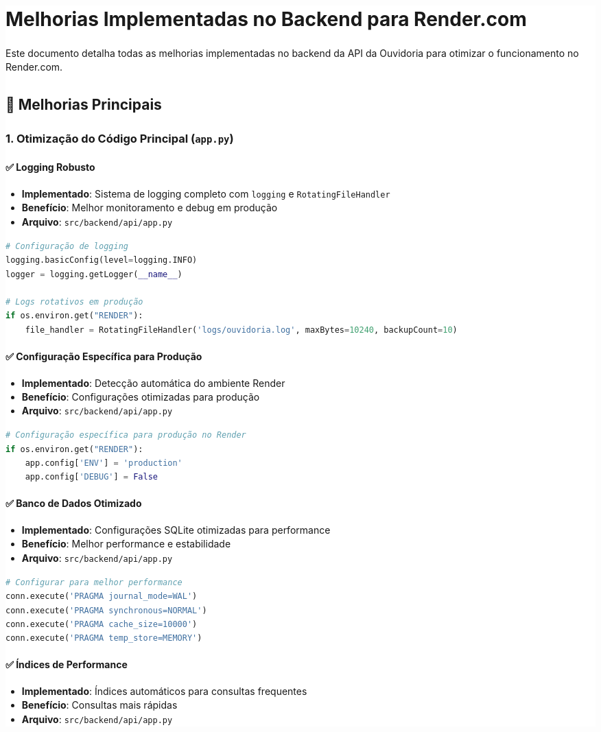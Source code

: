 # Melhorias Implementadas no Backend para Render.com

Este documento detalha todas as melhorias implementadas no backend da API da Ouvidoria para otimizar o funcionamento no Render.com.

## 🚀 Melhorias Principais

### 1. **Otimização do Código Principal (`app.py`)**

#### ✅ Logging Robusto
- **Implementado**: Sistema de logging completo com `logging` e `RotatingFileHandler`
- **Benefício**: Melhor monitoramento e debug em produção
- **Arquivo**: `src/backend/api/app.py`

```python
# Configuração de logging
logging.basicConfig(level=logging.INFO)
logger = logging.getLogger(__name__)

# Logs rotativos em produção
if os.environ.get("RENDER"):
    file_handler = RotatingFileHandler('logs/ouvidoria.log', maxBytes=10240, backupCount=10)
```

#### ✅ Configuração Específica para Produção
- **Implementado**: Detecção automática do ambiente Render
- **Benefício**: Configurações otimizadas para produção
- **Arquivo**: `src/backend/api/app.py`

```python
# Configuração específica para produção no Render
if os.environ.get("RENDER"):
    app.config['ENV'] = 'production'
    app.config['DEBUG'] = False
```

#### ✅ Banco de Dados Otimizado
- **Implementado**: Configurações SQLite otimizadas para performance
- **Benefício**: Melhor performance e estabilidade
- **Arquivo**: `src/backend/api/app.py`

```python
# Configurar para melhor performance
conn.execute('PRAGMA journal_mode=WAL')
conn.execute('PRAGMA synchronous=NORMAL')
conn.execute('PRAGMA cache_size=10000')
conn.execute('PRAGMA temp_store=MEMORY')
```

#### ✅ Índices de Performance
- **Implementado**: Índices automáticos para consultas frequentes
- **Benefício**: Consultas mais rápidas
- **Arquivo**: `src/backend/api/app.py`
